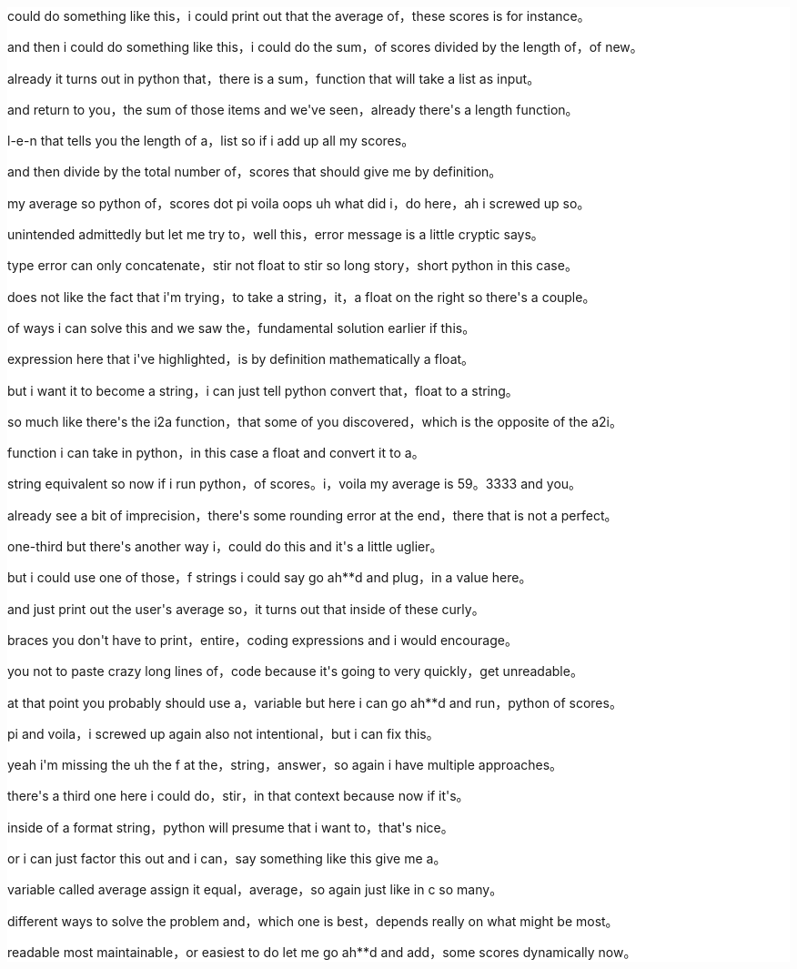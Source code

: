 could do something like this，i could print out that the average of，these scores is for instance。

and then i could do something like this，i could do the sum，of scores divided by the length of，of new。

already it turns out in python that，there is a sum，function that will take a list as input。

and return to you，the sum of those items and we've seen，already there's a length function。

l-e-n that tells you the length of a，list so if i add up all my scores。

and then divide by the total number of，scores that should give me by definition。

my average so python of，scores dot pi voila oops uh what did i，do here，ah i screwed up so。

unintended admittedly but let me try to，well this，error message is a little cryptic says。

type error can only concatenate，stir not float to stir so long story，short python in this case。

does not like the fact that i'm trying，to take a string，it，a float on the right so there's a couple。

of ways i can solve this and we saw the，fundamental solution earlier if this。

expression here that i've highlighted，is by definition mathematically a float。

but i want it to become a string，i can just tell python convert that，float to a string。

so much like there's the i2a function，that some of you discovered，which is the opposite of the a2i。

function i can take in python，in this case a float and convert it to a。

string equivalent so now if i run python，of scores。i，voila my average is 59。3333 and you。

already see a bit of imprecision，there's some rounding error at the end，there that is not a perfect。

one-third but there's another way i，could do this and it's a little uglier。

but i could use one of those，f strings i could say go ah**d and plug，in a value here。

and just print out the user's average so，it turns out that inside of these curly。

braces you don't have to print，entire，coding expressions and i would encourage。

you not to paste crazy long lines of，code because it's going to very quickly，get unreadable。

at that point you probably should use a，variable but here i can go ah**d and run，python of scores。

pi and voila，i screwed up again also not intentional，but i can fix this。

yeah i'm missing the uh the f at the，string，answer，so again i have multiple approaches。

there's a third one here i could do，stir，in that context because now if it's。

inside of a format string，python will presume that i want to，that's nice。

or i can just factor this out and i can，say something like this give me a。

variable called average assign it equal，average，so again just like in c so many。

different ways to solve the problem and，which one is best，depends really on what might be most。

readable most maintainable，or easiest to do let me go ah**d and add，some scores dynamically now。
